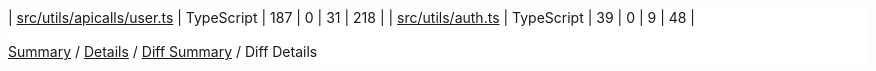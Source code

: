 | [src/utils/apicalls/user.ts](/src/utils/apicalls/user.ts) | TypeScript | 187 | 0 | 31 | 218 |
| [src/utils/auth.ts](/src/utils/auth.ts) | TypeScript | 39 | 0 | 9 | 48 |

[Summary](results.md) / [Details](details.md) / [Diff Summary](diff.md) / Diff Details